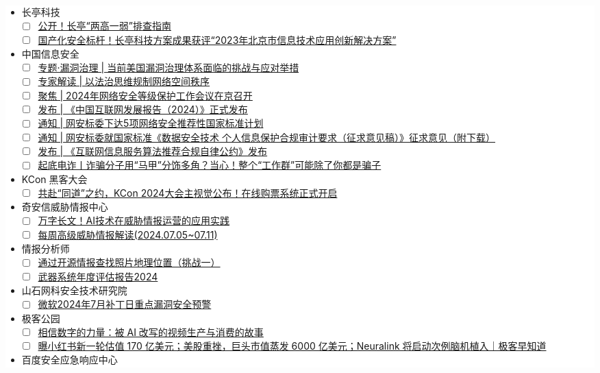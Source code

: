 - 长亭科技
  - [ ] [公开！长亭“两高一弱”排查指南](https://mp.weixin.qq.com/s?__biz=MzIwNDA2NDk5OQ==&mid=2651387973&idx=1&sn=5a93ee8af0f6bdbeb8516b6bed67bffe&chksm=8d3989cdba4e00db08e34a4ff29e0aceded2619924343441c35c13e7e795672457814743473b&scene=58&subscene=0#rd)
  - [ ] [国产化安全标杆！长亭科技方案成果获评“2023年北京市信息技术应用创新解决方案”](https://mp.weixin.qq.com/s?__biz=MzIwNDA2NDk5OQ==&mid=2651387973&idx=2&sn=e1fee12c6b7b0bec073b5ae86cea55f2&chksm=8d3989cdba4e00db572e7621924641b14cf6238d1870cc9860394650760ffcd9f6c46d2f7cbe&scene=58&subscene=0#rd)
- 中国信息安全
  - [ ] [专题·漏洞治理 | 当前美国漏洞治理体系面临的挑战与应对举措](https://mp.weixin.qq.com/s?__biz=MzA5MzE5MDAzOA==&mid=2664219805&idx=1&sn=e4c41c8af01e89a57c91e1aa2d94164a&chksm=8b59c664bc2e4f72d1bd53fce87c4291eae97a44b60515ae5b957ca932e58cfb9d275296c26d&scene=58&subscene=0#rd)
  - [ ] [专家解读 | 以法治思维规制网络空间秩序](https://mp.weixin.qq.com/s?__biz=MzA5MzE5MDAzOA==&mid=2664219805&idx=2&sn=7c7157b84da78c52611ad383d021bd9f&chksm=8b59c664bc2e4f72e02374fd11864d437f5a9c9d3bd2f604d2648aadafa8f17b19def60f2d4c&scene=58&subscene=0#rd)
  - [ ] [聚焦 | 2024年网络安全等级保护工作会议在京召开](https://mp.weixin.qq.com/s?__biz=MzA5MzE5MDAzOA==&mid=2664219805&idx=3&sn=a8643c3ab0acbf35783b99936951a1ee&chksm=8b59c664bc2e4f72164166718af3c30e28fa747d03f0acfefcfdacab7811cd8b8617e08b9730&scene=58&subscene=0#rd)
  - [ ] [发布 | 《中国互联网发展报告（2024）》正式发布](https://mp.weixin.qq.com/s?__biz=MzA5MzE5MDAzOA==&mid=2664219805&idx=4&sn=fe203de0b2cef6cbcd9a0b87142d850b&chksm=8b59c664bc2e4f729ce2e923c1aa3788cbc49aa955dbdca84257ec3bf7756f17d4486c820c1c&scene=58&subscene=0#rd)
  - [ ] [通知 | 网安标委下达5项网络安全推荐性国家标准计划](https://mp.weixin.qq.com/s?__biz=MzA5MzE5MDAzOA==&mid=2664219805&idx=5&sn=a1d3a2189cdf3c56cdb822b6aeedfa2c&chksm=8b59c664bc2e4f724a518f60a64830d82cdfdd72adc64d1d30947a6218224eb7c21578a63bd4&scene=58&subscene=0#rd)
  - [ ] [通知 | 网安标委就国家标准《数据安全技术 个人信息保护合规审计要求（征求意见稿）》征求意见（附下载）](https://mp.weixin.qq.com/s?__biz=MzA5MzE5MDAzOA==&mid=2664219805&idx=6&sn=0a3e788964320fda130ce5a8e22c653f&chksm=8b59c664bc2e4f72d1f7d9a76cc246b83eb885d711f0b2c529970660e959d27cfa4e5fbf2690&scene=58&subscene=0#rd)
  - [ ] [发布 | 《互联网信息服务算法推荐合规自律公约》发布](https://mp.weixin.qq.com/s?__biz=MzA5MzE5MDAzOA==&mid=2664219805&idx=7&sn=e703990f1fb6f09d757f119d4ecb6ecf&chksm=8b59c664bc2e4f720cd11c9177560d20dbff4d63d8eb724e2cb28792f336c3747c6bcd9cceaf&scene=58&subscene=0#rd)
  - [ ] [起底电诈丨诈骗分子用“马甲”分饰多角？当心！整个“工作群”可能除了你都是骗子](https://mp.weixin.qq.com/s?__biz=MzA5MzE5MDAzOA==&mid=2664219805&idx=8&sn=2f424ee2d78adc67b40ce62b17e753f6&chksm=8b59c664bc2e4f72ef0fbde78ad9980d59c8421edb402e6926c83296fcb6c88c1ca526beaf90&scene=58&subscene=0#rd)
- KCon 黑客大会
  - [ ] [共赴“同道”之约，KCon 2024大会主视觉公布！在线购票系统正式开启](https://mp.weixin.qq.com/s?__biz=MzIzOTAwNzc1OQ==&mid=2651137438&idx=1&sn=546256cb2b4fc87b65f5dc1f97f33bc4&chksm=f2c124fec5b6ade8733b2f6be83cc26aef569bd14c0b033b20a75119bff88f9b98086c36050e&scene=58&subscene=0#rd)
- 奇安信威胁情报中心
  - [ ] [万字长文！AI技术在威胁情报运营的应用实践](https://mp.weixin.qq.com/s?__biz=MzI2MDc2MDA4OA==&mid=2247511122&idx=1&sn=5cd8dd096eb9fa93d36695566f1a9802&chksm=ea665b25dd11d233874ee6249a1b3c131fa7e059ea9ae6bbd3f2fb14aafd8b8d827aa7e4ffcc&scene=58&subscene=0#rd)
  - [ ] [每周高级威胁情报解读(2024.07.05~07.11)](https://mp.weixin.qq.com/s?__biz=MzI2MDc2MDA4OA==&mid=2247511122&idx=2&sn=dda4a146da1e4637afa916c516183eed&chksm=ea665b25dd11d2339e780228d1d091ddc4537759c10814bb32dece3f9a550fae9419ed080c8c&scene=58&subscene=0#rd)
- 情报分析师
  - [ ] [通过开源情报查找照片地理位置（挑战一）](https://mp.weixin.qq.com/s?__biz=MzA3Mjc1MTkwOA==&mid=2650552705&idx=1&sn=c182b254f37547d963f627d2c1051da7&chksm=871117cab0669edc294b77288d0dbd1cee9c0866baae529deac75e5039e57607b9ee83eb7ff7&scene=58&subscene=0#rd)
  - [ ] [武器系统年度评估报告2024](https://mp.weixin.qq.com/s?__biz=MzA3Mjc1MTkwOA==&mid=2650552705&idx=2&sn=9a4187f1f37623dc8f155d57a24ca3f3&chksm=871117cab0669edc0cffd400fba821ef98489595e370822b87c88e02dfb00c10292cf7385c34&scene=58&subscene=0#rd)
- 山石网科安全技术研究院
  - [ ] [微软2024年7月补丁日重点漏洞安全预警](https://mp.weixin.qq.com/s?__biz=MzUzMDUxNTE1Mw==&mid=2247507001&idx=1&sn=013a5f321e6cfdabdf218b2a8feb5a81&chksm=fa520987cd258091c6a11b765021ebdd2d7d5cdd83d16c1b041579d7680cd221c9f096bc00b7&scene=58&subscene=0#rd)
- 极客公园
  - [ ] [相信数字的力量：被 AI 改写的视频生产与消费的故事](https://mp.weixin.qq.com/s?__biz=MTMwNDMwODQ0MQ==&mid=2653047196&idx=1&sn=f8d2dec9134a216336a9fba6d66f5264&chksm=7e57342a4920bd3cb323f1900a10bbad7e0dc6fc5d5488ceb511d31b23ae62c832f94f4fd432&scene=58&subscene=0#rd)
  - [ ] [曝小红书新一轮估值 170 亿美元；美股重挫，巨头市值蒸发 6000 亿美元；Neuralink 将启动次例脑机植入｜极客早知道](https://mp.weixin.qq.com/s?__biz=MTMwNDMwODQ0MQ==&mid=2653047195&idx=1&sn=587bbfea0b748624c087248f94618ab2&chksm=7e57342d4920bd3b8005732e3a0f49150418992a0ce5849597bdcf6f6f253b09bae5408e48b2&scene=58&subscene=0#rd)
- 百度安全应急响应中心